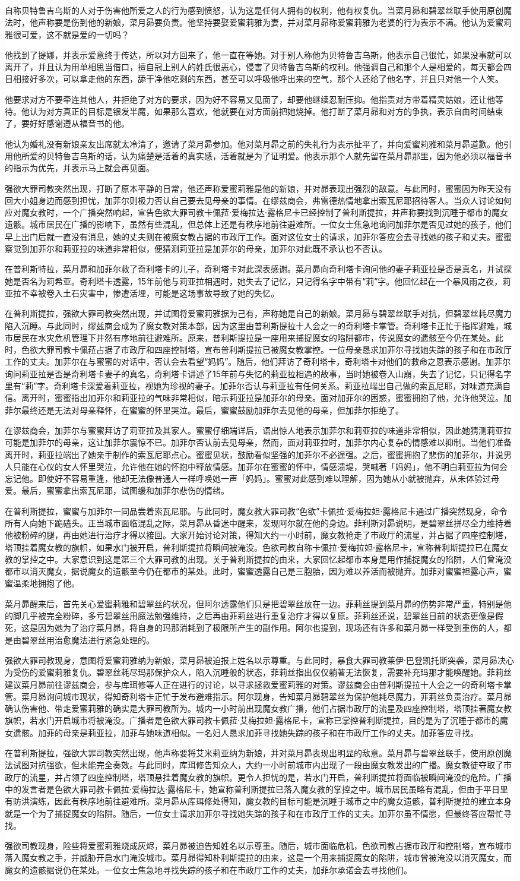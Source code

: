 自称贝特鲁吉乌斯的人对于伤害他所爱之人的行为感到愤怒，认为这是任何人拥有的权利，他有权复仇。当菜月昴和碧翠丝联手使用原创魔法时，他声称要是伤到他的新娘，菜月昴要负责。他坚持要娶爱蜜莉雅为妻，并对菜月昴称爱蜜莉雅为老婆的行为表示不满。他认为爱蜜莉雅很可爱，这不就是爱的一切吗？

他找到了提娜，并表示爱意终于传达，所以对方回来了，他一直在等她。对于别人称他为贝特鲁吉乌斯，他表示自己很忙，如果没事就可以离开了，并且认为用单相思当借口，擅自冠上别人的姓氏很恶心，侵害了贝特鲁吉乌斯的权利。他强调自己和那个人是相爱的，每天都会四目相接好多次，可以拿走他的东西，舔干净他吃剩的东西，甚至可以呼吸他呼出来的空气，那个人还给了他名字，并且只对他一个人笑。

他要求对方不要牵连其他人，并拒绝了对方的要求，因为好不容易又见面了，却要他继续忍耐压抑。他指责对方带着精灵姑娘，还让他等待。他认为对方真正的目标是银发半魔，如果那么喜欢，他就要在对方面前把她烧掉。他打断了菜月昴和对方的争执，表示自由时间结束了，要好好感谢遵从福音书的他。

他认为婚礼没有新娘亲友出席就太冷清了，邀请了菜月昴参加。他对菜月昴之前的失礼行为表示扯平了，并向爱蜜莉雅和菜月昴道歉。他引用他所爱的贝特鲁吉乌斯的话，认为痛楚是活着的真实感，活着就是为了证明爱。他表示那个人就先留在菜月昴那里，因为他必须以福音书的指示为优先，并表示马上就会再见面。

强欲大罪司教突然出现，打断了原本平静的日常，他还声称爱蜜莉雅是他的新娘，并对昴表现出强烈的敌意。与此同时，蜜蜜因为昨天没有回大小姐身边而感到担忧，加菲尔则极力否认自己要去见母亲的事情。在缪兹商会，弗雷德热情地拿出索瓦尼耶招待客人。当众人讨论如何应对魔女教时，一个广播突然响起，宣告色欲大罪司教卡佩菈·爱梅拉达·露格尼卡已经控制了普利斯提拉，并声称要找到沉睡于都市的魔女遗骸。城市居民在广播的影响下，虽然有些混乱，但总体上还是有秩序地前往避难所。一位女士焦急地询问加菲尔是否见过她的孩子，他们早上出门后就一直没有消息，她的丈夫则在被魔女教占据的市政厅工作。面对这位女士的请求，加菲尔答应会去寻找她的孩子和丈夫。蜜蜜察觉到加菲尔和莉亚拉的味道非常相似，便猜测莉亚拉是加菲尔的母亲，加菲尔对此既不承认也不否认。

在普利斯特拉，菜月昴和加菲尔救了奇利塔卡的儿子，奇利塔卡对此深表感谢。菜月昴向奇利塔卡询问他的妻子莉亚拉是否是真名，并试探她是否名为莉希亚。奇利塔卡透露，15年前他与莉亚拉相遇时，她失去了记忆，只记得名字中带有“莉”字。他回忆起在一个暴风雨之夜，莉亚拉不幸被卷入土石灾害中，惨遭活埋，可能是这场事故导致了她的失忆。

在普利斯提拉，强欲大罪司教突然出现，并试图将爱蜜莉雅据为己有，声称她是自己的新娘。菜月昴与碧翠丝联手对抗，但碧翠丝耗尽魔力陷入沉睡。与此同时，缪兹商会成为了魔女教对策本部，因为这里由普利斯提拉十人会之一的奇利塔卡掌管。奇利塔卡正忙于指挥避难，城市居民在水灾危机管理下井然有序地前往避难所。原来，普利斯提拉是一座用来捕捉魔女的陷阱都市，传说魔女的遗骸至今仍在某处。此时，色欲大罪司教卡佩菈占据了市政厅和四座控制塔，宣布普利斯提拉已被魔女教掌控。一位母亲恳求加菲尔寻找她失踪的孩子和在市政厅工作的丈夫。加菲尔在与蜜蜜的对话中，否认会去看望“妈妈”。随后，他们拜访了奇利塔卡，奇利塔卡对他们的救命之恩表示感谢。加菲尔询问莉亚拉是否是奇利塔卡妻子的真名，奇利塔卡讲述了15年前与失忆的莉亚拉相遇的故事，当时她被卷入山崩，失去了记忆，只记得名字里有“莉”字。奇利塔卡深爱着莉亚拉，视她为珍视的妻子。加菲尔否认与莉亚拉有任何关系。莉亚拉端出自己做的索瓦尼耶，对味道充满自信。离开时，蜜蜜指出加菲尔和莉亚拉的气味非常相似，暗示莉亚拉是加菲尔的母亲。面对加菲尔的困惑，蜜蜜拥抱了他，允许他哭泣。加菲尔最终还是无法对母亲释怀，在蜜蜜的怀里哭泣。最后，蜜蜜鼓励加菲尔去见他的母亲，但加菲尔拒绝了。

在谬兹商会，加菲尔与蜜蜜拜访了莉亚拉及其家人。蜜蜜仔细端详后，语出惊人地表示加菲尔和莉亚拉的味道非常相似，因此她猜测莉亚拉可能是加菲尔的母亲，这让加菲尔震惊不已。加菲尔否认前去见母亲，然而，面对莉亚拉时，加菲尔内心复杂的情感难以抑制。当他们准备离开时，莉亚拉端出了她亲手制作的索瓦尼耶点心。蜜蜜见状，鼓励看似坚强的加菲尔不必逞强。之后，蜜蜜拥抱了悲伤的加菲尔，并说男人只能在心仪的女人怀里哭泣，允许他在她的怀抱中释放情感。加菲尔在蜜蜜的怀中，情感溃堤，哭喊著「妈妈」，他不明白莉亚拉为何会忘记他。即使好不容易重逢，他却无法像普通人一样呼唤她一声「妈妈」。蜜蜜对此感到难以理解，因为她从小就被抛弃，从未体验过母爱。最后，蜜蜜拿出索瓦尼耶，试图缓和加菲尔悲伤的情绪。

在普利斯提拉，蜜蜜与加菲尔一同品尝着索瓦尼耶。与此同时，魔女教大罪司教“色欲”卡佩拉·爱梅拉妲·露格尼卡通过广播突然现身，命令所有人向她下跪磕头。正当城市面临混乱之际，菜月昴从昏迷中醒来，发现阿尔就在他的身边。菲利斯对昴说明，是碧翠丝拼尽全力维持着他被粉碎的腿，再由她进行治疗才得以接回。大家开始讨论对策，得知大约一小时前，魔女教抢走了市政厅的流星，并占据了四座控制塔，塔顶挂着魔女教的旗帜，如果水门被开启，普利斯提拉将瞬间被淹没。色欲司教自称卡佩拉·爱梅拉妲·露格尼卡，宣称普利斯提拉已在魔女教的掌控之中。大家意识到这是第三个大罪司教的出现。关于普利斯提拉的由来，大家回忆起都市本身是用作捕捉魔女的陷阱，人们曾淹没都市以消灭魔女，据说魔女的遗骸至今仍在都市的某处。此时，蜜蜜透露自己是三胞胎，因为难以养活而被抛弃。加菲对蜜蜜袒露心声，蜜蜜温柔地拥抱了他。

菜月昴醒来后，首先关心爱蜜莉雅和碧翠丝的状况，但阿尔透露他们只是把碧翠丝放在一边。菲莉丝提到菜月昴的伤势非常严重，特别是他的脚几乎被完全粉碎，多亏碧翠丝用魔法勉强维持，之后再由菲莉丝进行重复治疗才得以复原。菲莉丝还说，碧翠丝目前的状态更像是假死，这是因为她为了治疗菜月昴，将自身的玛那消耗到了极限所产生的副作用。阿尔也提到，现场还有许多和菜月昴一样受到重伤的人，都是由碧翠丝用治愈魔法进行紧急处理的。

强欲大罪司教现身，意图将爱蜜莉雅纳为新娘，菜月昴被迫报上姓名以示尊重。与此同时，暴食大罪司教莱伊·巴登凯托斯突袭，菜月昴决心为受伤的爱蜜莉雅复仇。碧翠丝耗尽玛那保护众人，陷入沉睡般的状态，菲莉丝指出仅仅躺著无法恢复，需要补充玛那才能唤醒她。菲莉丝建议菜月昴前往谬兹商会，参与库珥修等人正在进行的讨论，以寻求拯救爱蜜莉雅的对策。谬兹商会由普利斯提拉十人会之一的奇利塔卡掌管。菜月昴询问城市现状，得知奇利塔卡正忙于发布避难指示。阿尔现身，告知菜月昴碧翠丝为保护他耗尽魔力，菲莉丝负责治疗。菜月昴确认伤害他、带走爱蜜莉雅的确实是大罪司教所为。城内一小时前出现魔女教广播，他们占据市政厅的流星及四座控制塔，塔顶挂著魔女教旗帜，若水门开启城市将被淹没。广播者是色欲大罪司教卡佩菈·艾梅拉妲·露格尼卡，宣称已掌控普利斯提拉，目的是为了沉睡于都市的魔女遗骸。加菲的母亲是莉亚拉，加菲与她味道相似。一名妇人恳求加菲寻找她失踪的孩子和在市政厅工作的丈夫。加菲答应寻找。

在普利斯提拉，强欲大罪司教突然出现，他声称要将艾米莉亚纳为新娘，并对菜月昴表现出明显的敌意。菜月昴与碧翠丝联手，使用原创魔法试图对抗强欲，但未能完全奏效。与此同时，库珥修告知众人，大约一小时前城市内出现了一段由魔女教发出的广播。魔女教徒夺取了市政厅的流星，并占领了四座控制塔，塔顶悬挂着魔女教的旗帜。更令人担忧的是，若水门开启，普利斯提拉将面临被瞬间淹没的危险。广播中的发言者是色欲大罪司教卡佩拉·爱梅拉达·露格尼卡，她宣称普利斯提拉已落入魔女教的掌控之中。城市居民虽略有混乱，但由于平日里有防洪演练，因此有秩序地前往避难所。菜月昴从库珥修处得知，魔女教的目标可能是沉睡于城市之中的魔女遗骸，普利斯提拉的建立本身就是一个为了捕捉魔女的陷阱。随后，一位女士请求加菲尔寻找她失踪的孩子和在市政厅工作的丈夫。加菲尔虽不情愿，但最终答应帮忙寻找。

强欲司教现身，险些将爱蜜莉雅烧成灰烬，菜月昴被迫告知姓名以示尊重。随后，城市面临危机，色欲司教占据市政厅和控制塔，宣布城市落入魔女教之手，并威胁开启水门淹没城市。菜月昴得知朴利斯提拉的由来，这是一个用来捕捉魔女的陷阱，城市曾被淹没以消灭魔女，而魔女的遗骸据说仍在某处。一位女士焦急地寻找失踪的孩子和在市政厅工作的丈夫，加菲尔承诺会去寻找他们。
